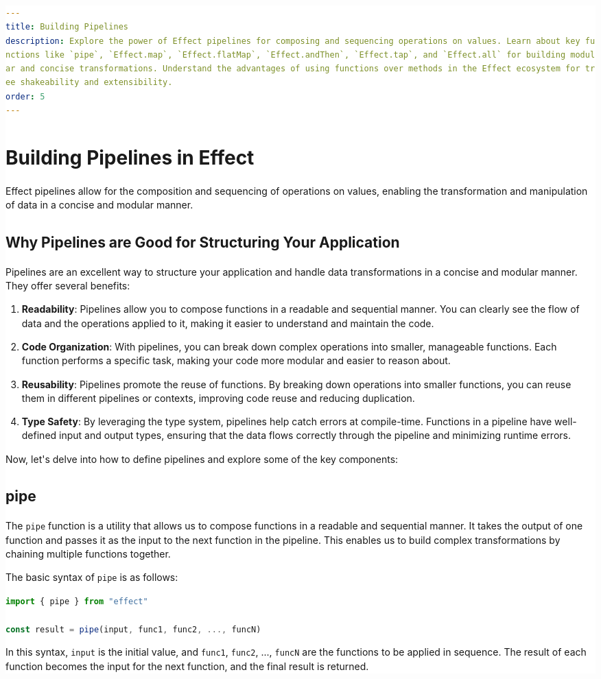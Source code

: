 ```yaml
---
title: Building Pipelines
description: Explore the power of Effect pipelines for composing and sequencing operations on values. Learn about key functions like `pipe`, `Effect.map`, `Effect.flatMap`, `Effect.andThen`, `Effect.tap`, and `Effect.all` for building modular and concise transformations. Understand the advantages of using functions over methods in the Effect ecosystem for tree shakeability and extensibility.
order: 5
---
```


# Building Pipelines in Effect

Effect pipelines allow for the composition and sequencing of operations on values, enabling the transformation and manipulation of data in a concise and modular manner.

## Why Pipelines are Good for Structuring Your Application

Pipelines are an excellent way to structure your application and handle data transformations in a concise and modular manner. They offer several benefits:

1. **Readability**: Pipelines allow you to compose functions in a readable and sequential manner. You can clearly see the flow of data and the operations applied to it, making it easier to understand and maintain the code.

2. **Code Organization**: With pipelines, you can break down complex operations into smaller, manageable functions. Each function performs a specific task, making your code more modular and easier to reason about.

3. **Reusability**: Pipelines promote the reuse of functions. By breaking down operations into smaller functions, you can reuse them in different pipelines or contexts, improving code reuse and reducing duplication.

4. **Type Safety**: By leveraging the type system, pipelines help catch errors at compile-time. Functions in a pipeline have well-defined input and output types, ensuring that the data flows correctly through the pipeline and minimizing runtime errors.

Now, let's delve into how to define pipelines and explore some of the key components:

## pipe

The `pipe` function is a utility that allows us to compose functions in a readable and sequential manner. It takes the output of one function and passes it as the input to the next function in the pipeline. This enables us to build complex transformations by chaining multiple functions together.

The basic syntax of `pipe` is as follows:

```ts
import { pipe } from "effect"

const result = pipe(input, func1, func2, ..., funcN)
```

In this syntax, `input` is the initial value, and `func1`, `func2`, ..., `funcN` are the functions to be applied in sequence. The result of each function becomes the input for the next function, and the final result is returned.
